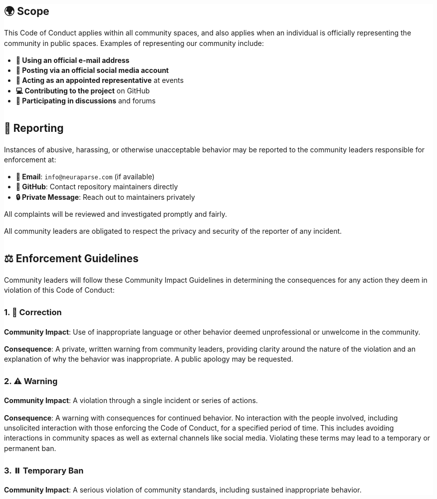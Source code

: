## 🌍 Scope

This Code of Conduct applies within all community spaces, and also applies when an individual is officially representing the community in public spaces. Examples of representing our community include:

- **📧 Using an official e-mail address**
- **📱 Posting via an official social media account**
- **🎤 Acting as an appointed representative** at events
- **💻 Contributing to the project** on GitHub
- **💬 Participating in discussions** and forums

## 🚨 Reporting

Instances of abusive, harassing, or otherwise unacceptable behavior may be reported to the community leaders responsible for enforcement at:

- **📧 Email**: `info@neuraparse.com` (if available)
- **📱 GitHub**: Contact repository maintainers directly
- **🔒 Private Message**: Reach out to maintainers privately

All complaints will be reviewed and investigated promptly and fairly.

All community leaders are obligated to respect the privacy and security of the reporter of any incident.

## ⚖️ Enforcement Guidelines

Community leaders will follow these Community Impact Guidelines in determining the consequences for any action they deem in violation of this Code of Conduct:

### 1. 📝 Correction

**Community Impact**: Use of inappropriate language or other behavior deemed unprofessional or unwelcome in the community.

**Consequence**: A private, written warning from community leaders, providing clarity around the nature of the violation and an explanation of why the behavior was inappropriate. A public apology may be requested.

### 2. ⚠️ Warning

**Community Impact**: A violation through a single incident or series of actions.

**Consequence**: A warning with consequences for continued behavior. No interaction with the people involved, including unsolicited interaction with those enforcing the Code of Conduct, for a specified period of time. This includes avoiding interactions in community spaces as well as external channels like social media. Violating these terms may lead to a temporary or permanent ban.

### 3. ⏸️ Temporary Ban

**Community Impact**: A serious violation of community standards, including sustained inappropriate behavior.
